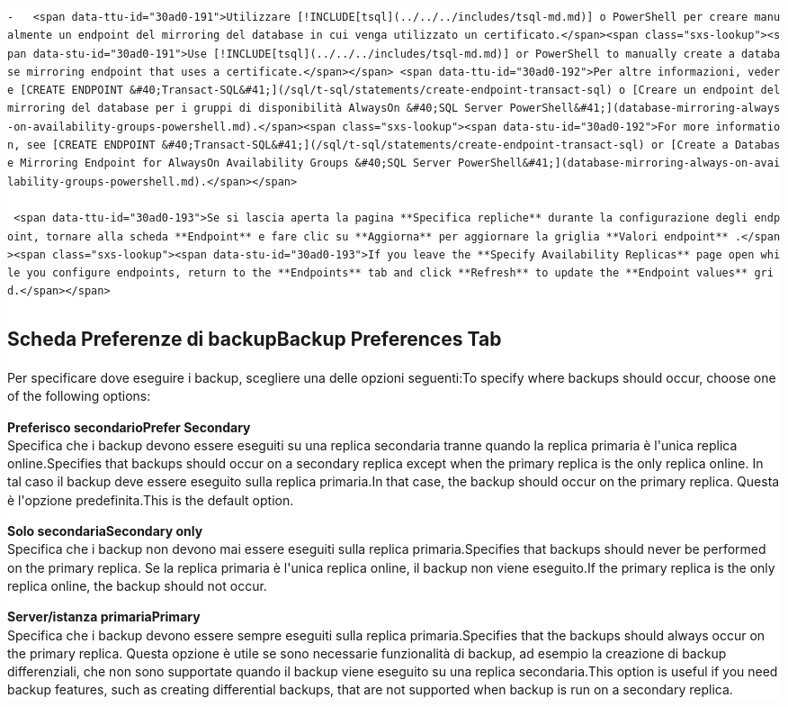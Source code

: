     -   <span data-ttu-id="30ad0-191">Utilizzare [!INCLUDE[tsql](../../../includes/tsql-md.md)] o PowerShell per creare manualmente un endpoint del mirroring del database in cui venga utilizzato un certificato.</span><span class="sxs-lookup"><span data-stu-id="30ad0-191">Use [!INCLUDE[tsql](../../../includes/tsql-md.md)] or PowerShell to manually create a database mirroring endpoint that uses a certificate.</span></span> <span data-ttu-id="30ad0-192">Per altre informazioni, vedere [CREATE ENDPOINT &#40;Transact-SQL&#41;](/sql/t-sql/statements/create-endpoint-transact-sql) o [Creare un endpoint del mirroring del database per i gruppi di disponibilità AlwaysOn &#40;SQL Server PowerShell&#41;](database-mirroring-always-on-availability-groups-powershell.md).</span><span class="sxs-lookup"><span data-stu-id="30ad0-192">For more information, see [CREATE ENDPOINT &#40;Transact-SQL&#41;](/sql/t-sql/statements/create-endpoint-transact-sql) or [Create a Database Mirroring Endpoint for AlwaysOn Availability Groups &#40;SQL Server PowerShell&#41;](database-mirroring-always-on-availability-groups-powershell.md).</span></span>  
  
     <span data-ttu-id="30ad0-193">Se si lascia aperta la pagina **Specifica repliche** durante la configurazione degli endpoint, tornare alla scheda **Endpoint** e fare clic su **Aggiorna** per aggiornare la griglia **Valori endpoint** .</span><span class="sxs-lookup"><span data-stu-id="30ad0-193">If you leave the **Specify Availability Replicas** page open while you configure endpoints, return to the **Endpoints** tab and click **Refresh** to update the **Endpoint values** grid.</span></span>  
  
##  <a name="backup-preferences-tab"></a><a name="BackupPreferencesTab"></a> <span data-ttu-id="30ad0-194">Scheda Preferenze di backup</span><span class="sxs-lookup"><span data-stu-id="30ad0-194">Backup Preferences Tab</span></span>  
 <span data-ttu-id="30ad0-195">Per specificare dove eseguire i backup, scegliere una delle opzioni seguenti:</span><span class="sxs-lookup"><span data-stu-id="30ad0-195">To specify where backups should occur, choose one of the following options:</span></span>  
  
 <span data-ttu-id="30ad0-196">**Preferisco secondario**</span><span class="sxs-lookup"><span data-stu-id="30ad0-196">**Prefer Secondary**</span></span>  
 <span data-ttu-id="30ad0-197">Specifica che i backup devono essere eseguiti su una replica secondaria tranne quando la replica primaria è l'unica replica online.</span><span class="sxs-lookup"><span data-stu-id="30ad0-197">Specifies that backups should occur on a secondary replica except when the primary replica is the only replica online.</span></span> <span data-ttu-id="30ad0-198">In tal caso il backup deve essere eseguito sulla replica primaria.</span><span class="sxs-lookup"><span data-stu-id="30ad0-198">In that case, the backup should occur on the primary replica.</span></span> <span data-ttu-id="30ad0-199">Questa è l'opzione predefinita.</span><span class="sxs-lookup"><span data-stu-id="30ad0-199">This is the default option.</span></span>  
  
 <span data-ttu-id="30ad0-200">**Solo secondaria**</span><span class="sxs-lookup"><span data-stu-id="30ad0-200">**Secondary only**</span></span>  
 <span data-ttu-id="30ad0-201">Specifica che i backup non devono mai essere eseguiti sulla replica primaria.</span><span class="sxs-lookup"><span data-stu-id="30ad0-201">Specifies that backups should never be performed on the primary replica.</span></span> <span data-ttu-id="30ad0-202">Se la replica primaria è l'unica replica online, il backup non viene eseguito.</span><span class="sxs-lookup"><span data-stu-id="30ad0-202">If the primary replica is the only replica online, the backup should not occur.</span></span>  
  
 <span data-ttu-id="30ad0-203">**Server/istanza primaria**</span><span class="sxs-lookup"><span data-stu-id="30ad0-203">**Primary**</span></span>  
 <span data-ttu-id="30ad0-204">Specifica che i backup devono essere sempre eseguiti sulla replica primaria.</span><span class="sxs-lookup"><span data-stu-id="30ad0-204">Specifies that the backups should always occur on the primary replica.</span></span> <span data-ttu-id="30ad0-205">Questa opzione è utile se sono necessarie funzionalità di backup, ad esempio la creazione di backup differenziali, che non sono supportate quando il backup viene eseguito su una replica secondaria.</span><span class="sxs-lookup"><span data-stu-id="30ad0-205">This option is useful if you need backup features, such as creating differential backups, that are not supported when backup is run on a secondary replica.</span></span>  
  